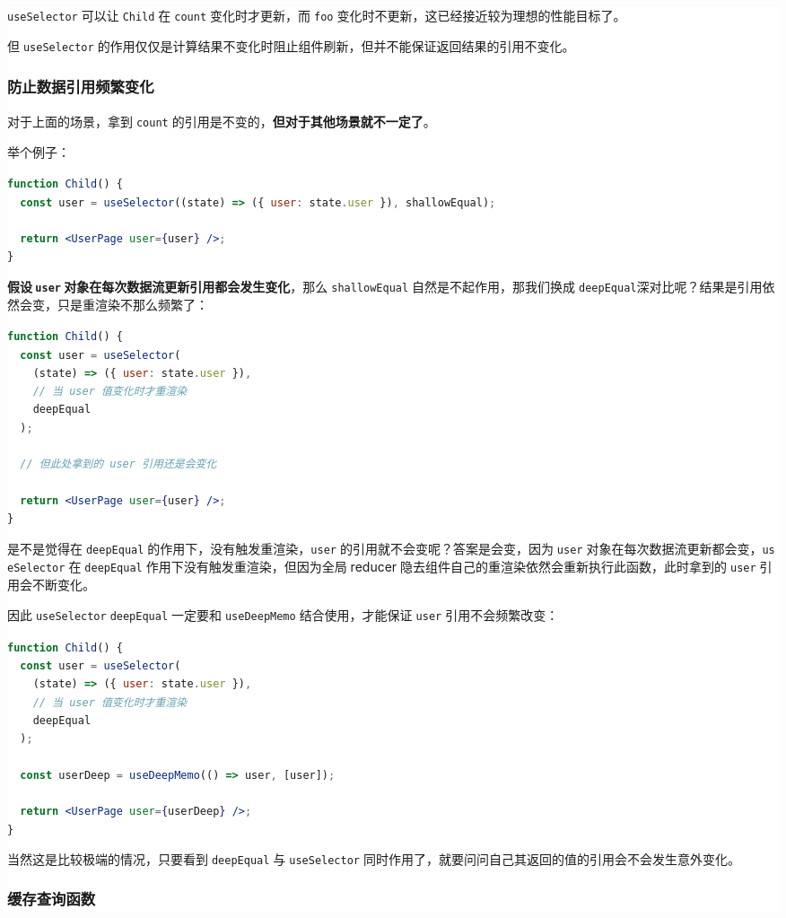 `useSelector` 可以让 `Child` 在 `count` 变化时才更新，而 `foo` 变化时不更新，这已经接近较为理想的性能目标了。

但 `useSelector` 的作用仅仅是计算结果不变化时阻止组件刷新，但并不能保证返回结果的引用不变化。

### 防止数据引用频繁变化

对于上面的场景，拿到 `count` 的引用是不变的，**但对于其他场景就不一定了**。

举个例子：

```jsx
function Child() {
  const user = useSelector((state) => ({ user: state.user }), shallowEqual);

  return <UserPage user={user} />;
}
```

**假设 `user` 对象在每次数据流更新引用都会发生变化**，那么 `shallowEqual` 自然是不起作用，那我们换成 `deepEqual`深对比呢？结果是引用依然会变，只是重渲染不那么频繁了：

```jsx
function Child() {
  const user = useSelector(
    (state) => ({ user: state.user }),
    // 当 user 值变化时才重渲染
    deepEqual
  );

  // 但此处拿到的 user 引用还是会变化

  return <UserPage user={user} />;
}
```

是不是觉得在 `deepEqual` 的作用下，没有触发重渲染，`user` 的引用就不会变呢？答案是会变，因为 `user` 对象在每次数据流更新都会变，`useSelector` 在 `deepEqual` 作用下没有触发重渲染，但因为全局 reducer 隐去组件自己的重渲染依然会重新执行此函数，此时拿到的 `user` 引用会不断变化。

因此 `useSelector` `deepEqual` 一定要和 `useDeepMemo` 结合使用，才能保证 `user` 引用不会频繁改变：

```jsx
function Child() {
  const user = useSelector(
    (state) => ({ user: state.user }),
    // 当 user 值变化时才重渲染
    deepEqual
  );

  const userDeep = useDeepMemo(() => user, [user]);

  return <UserPage user={userDeep} />;
}
```

当然这是比较极端的情况，只要看到 `deepEqual` 与 `useSelector` 同时作用了，就要问问自己其返回的值的引用会不会发生意外变化。

### 缓存查询函数
